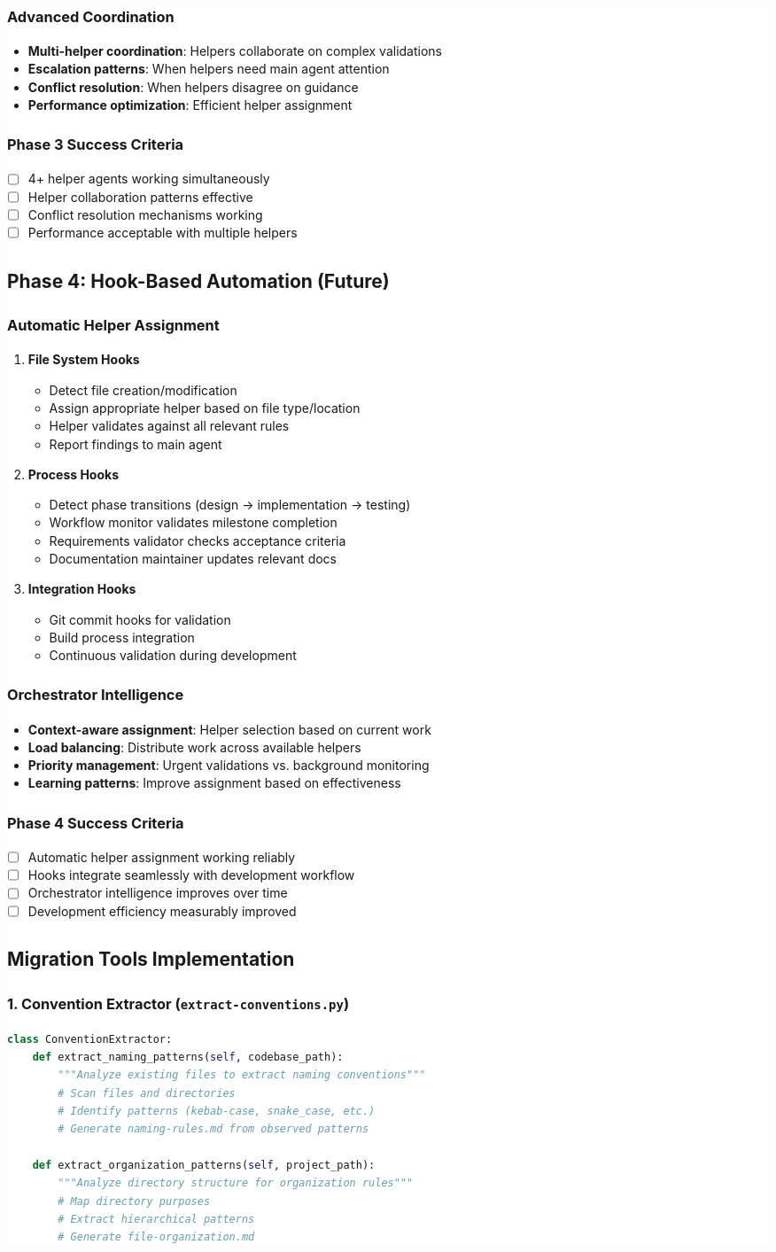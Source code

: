 ### Advanced Coordination
- **Multi-helper coordination**: Helpers collaborate on complex validations
- **Escalation patterns**: When helpers need main agent attention
- **Conflict resolution**: When helpers disagree on guidance
- **Performance optimization**: Efficient helper assignment

### Phase 3 Success Criteria
- [ ] 4+ helper agents working simultaneously
- [ ] Helper collaboration patterns effective
- [ ] Conflict resolution mechanisms working
- [ ] Performance acceptable with multiple helpers

## Phase 4: Hook-Based Automation (Future)

### Automatic Helper Assignment
1. **File System Hooks**
   - Detect file creation/modification
   - Assign appropriate helper based on file type/location
   - Helper validates against all relevant rules
   - Report findings to main agent

2. **Process Hooks**
   - Detect phase transitions (design → implementation → testing)
   - Workflow monitor validates milestone completion
   - Requirements validator checks acceptance criteria
   - Documentation maintainer updates relevant docs

3. **Integration Hooks**
   - Git commit hooks for validation
   - Build process integration
   - Continuous validation during development

### Orchestrator Intelligence
- **Context-aware assignment**: Helper selection based on current work
- **Load balancing**: Distribute work across available helpers
- **Priority management**: Urgent validations vs. background monitoring
- **Learning patterns**: Improve assignment based on effectiveness

### Phase 4 Success Criteria
- [ ] Automatic helper assignment working reliably
- [ ] Hooks integrate seamlessly with development workflow
- [ ] Orchestrator intelligence improves over time
- [ ] Development efficiency measurably improved

## Migration Tools Implementation

### 1. Convention Extractor (`extract-conventions.py`)
```python
class ConventionExtractor:
    def extract_naming_patterns(self, codebase_path):
        """Analyze existing files to extract naming conventions"""
        # Scan files and directories
        # Identify patterns (kebab-case, snake_case, etc.)
        # Generate naming-rules.md from observed patterns
        
    def extract_organization_patterns(self, project_path):
        """Analyze directory structure for organization rules"""
        # Map directory purposes
        # Extract hierarchical patterns
        # Generate file-organization.md
```
